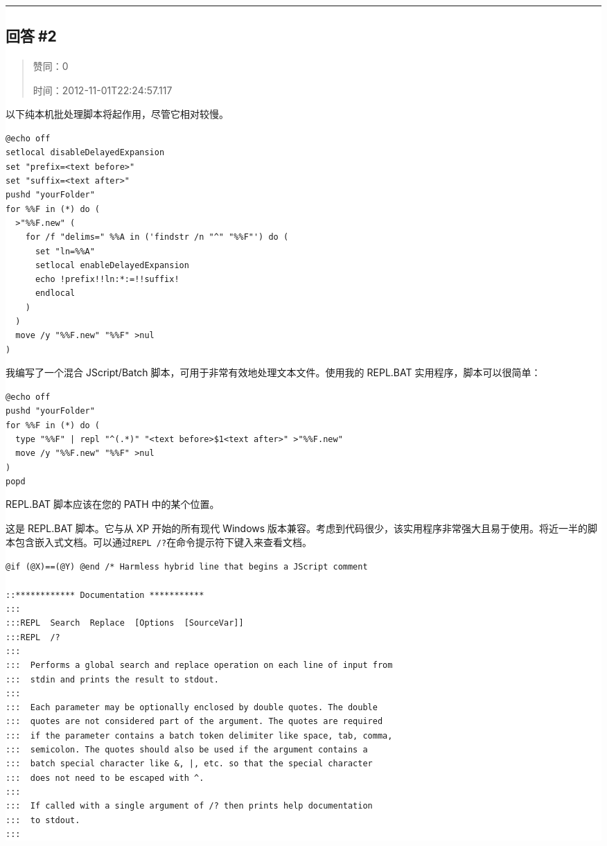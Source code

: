 * * *

## 回答 #2

> 赞同：0
> 
> 时间：2012-11-01T22:24:57.117

以下纯本机批处理脚本将起作用，尽管它相对较慢。

```
@echo off
setlocal disableDelayedExpansion
set "prefix=<text before>"
set "suffix=<text after>"
pushd "yourFolder"
for %%F in (*) do (
  >"%%F.new" (
    for /f "delims=" %%A in ('findstr /n "^" "%%F"') do (
      set "ln=%%A"
      setlocal enableDelayedExpansion
      echo !prefix!!ln:*:=!!suffix!
      endlocal
    )
  )
  move /y "%%F.new" "%%F" >nul
) 
```

我编写了一个混合 JScript/Batch 脚本，可用于非常有效地处理文本文件。使用我的 REPL.BAT 实用程序，脚本可以很简单：

```
@echo off
pushd "yourFolder"
for %%F in (*) do (
  type "%%F" | repl "^(.*)" "<text before>$1<text after>" >"%%F.new"
  move /y "%%F.new" "%%F" >nul
)
popd 
```

REPL.BAT 脚本应该在您的 PATH 中的某个位置。

这是 REPL.BAT 脚本。它与从 XP 开始的所有现代 Windows 版本兼容。考虑到代码很少，该实用程序非常强大且易于使用。将近一半的脚本包含嵌入式文档。可以通过`REPL /?`在命令提示符下键入来查看文档。

```
@if (@X)==(@Y) @end /* Harmless hybrid line that begins a JScript comment

::************ Documentation ***********
:::
:::REPL  Search  Replace  [Options  [SourceVar]]
:::REPL  /?
:::
:::  Performs a global search and replace operation on each line of input from
:::  stdin and prints the result to stdout.
:::
:::  Each parameter may be optionally enclosed by double quotes. The double
:::  quotes are not considered part of the argument. The quotes are required
:::  if the parameter contains a batch token delimiter like space, tab, comma,
:::  semicolon. The quotes should also be used if the argument contains a
:::  batch special character like &, |, etc. so that the special character
:::  does not need to be escaped with ^.
:::
:::  If called with a single argument of /? then prints help documentation
:::  to stdout.
:::
```